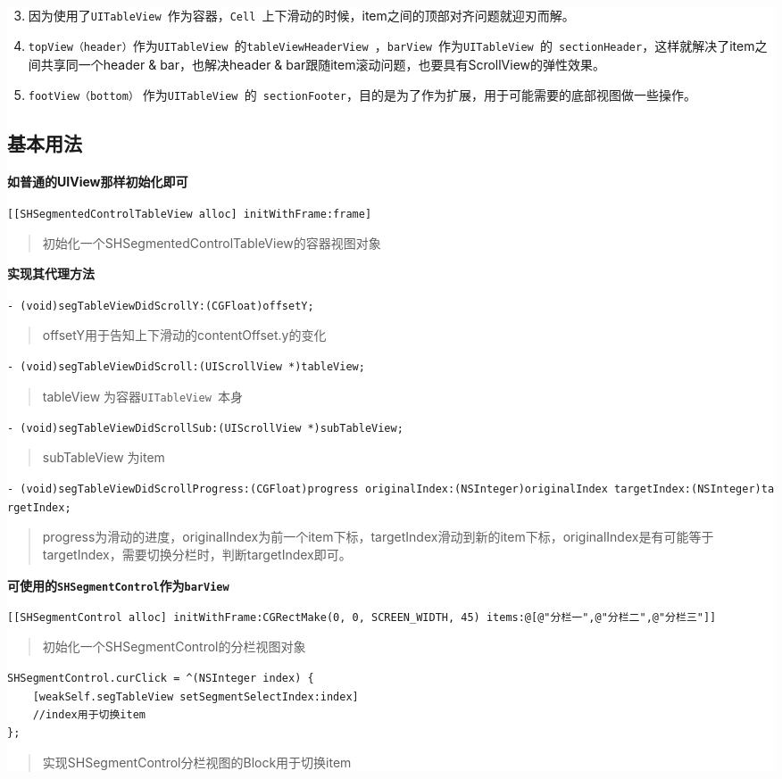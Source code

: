 3. 因为使用了`UITableView `作为容器，`Cell `上下滑动的时候，item之间的顶部对齐问题就迎刃而解。

4. `topView（header）`作为`UITableView `的`tableViewHeaderView `，`barView `作为`UITableView `的` sectionHeader`，这样就解决了item之间共享同一个header & bar，也解决header & bar跟随item滚动问题，也要具有ScrollView的弹性效果。

5. `footView（bottom）` 作为`UITableView `的` sectionFooter`，目的是为了作为扩展，用于可能需要的底部视图做一些操作。



## 基本用法


**如普通的UIView那样初始化即可**

```objc
[[SHSegmentedControlTableView alloc] initWithFrame:frame]    
```
>初始化一个SHSegmentedControlTableView的容器视图对象


**实现其代理方法** 

```
- (void)segTableViewDidScrollY:(CGFloat)offsetY;
``` 
> offsetY用于告知上下滑动的contentOffset.y的变化

```
- (void)segTableViewDidScroll:(UIScrollView *)tableView;
``` 
> tableView 为容器`UITableView `本身


```
- (void)segTableViewDidScrollSub:(UIScrollView *)subTableView;
``` 
> subTableView 为item


```
- (void)segTableViewDidScrollProgress:(CGFloat)progress originalIndex:(NSInteger)originalIndex targetIndex:(NSInteger)targetIndex;
```    
> progress为滑动的进度，originalIndex为前一个item下标，targetIndex滑动到新的item下标，originalIndex是有可能等于targetIndex，需要切换分栏时，判断targetIndex即可。


**可使用的`SHSegmentControl`作为`barView`**

```
[[SHSegmentControl alloc] initWithFrame:CGRectMake(0, 0, SCREEN_WIDTH, 45) items:@[@"分栏一",@"分栏二",@"分栏三"]]
```
>初始化一个SHSegmentControl的分栏视图对象


```
SHSegmentControl.curClick = ^(NSInteger index) {
    [weakSelf.segTableView setSegmentSelectIndex:index]
    //index用于切换item
};
```
>实现SHSegmentControl分栏视图的Block用于切换item
